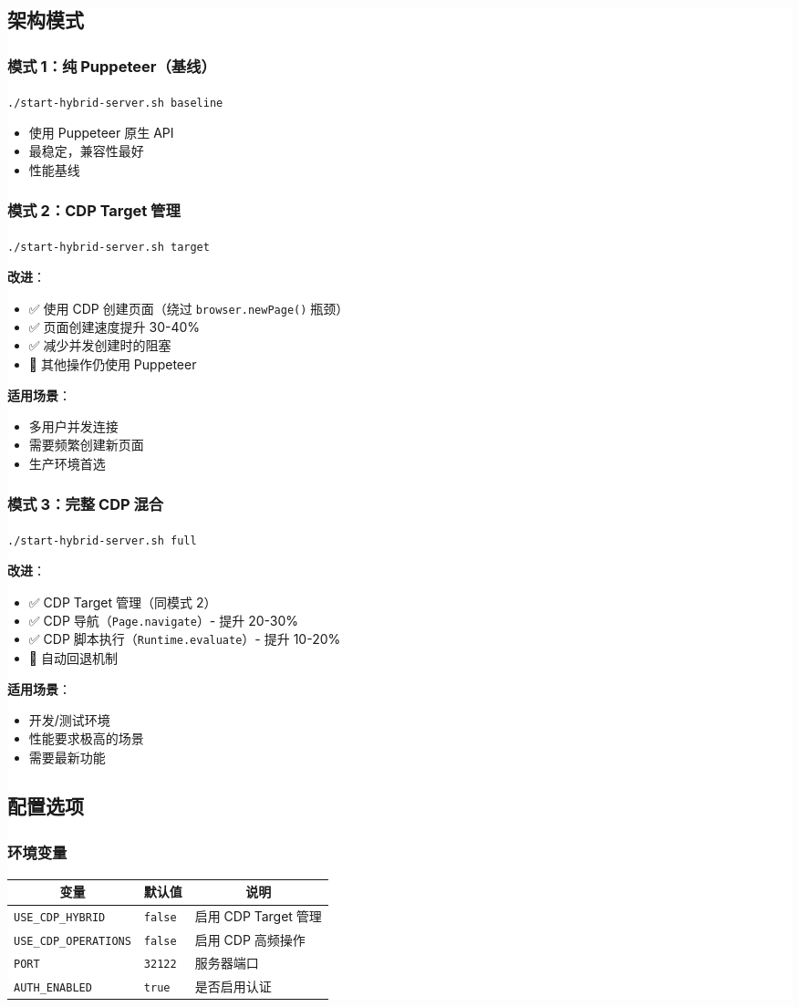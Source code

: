 ## 架构模式

### 模式 1：纯 Puppeteer（基线）

```bash
./start-hybrid-server.sh baseline
```

- 使用 Puppeteer 原生 API
- 最稳定，兼容性最好
- 性能基线

### 模式 2：CDP Target 管理

```bash
./start-hybrid-server.sh target
```

**改进**：

- ✅ 使用 CDP 创建页面（绕过 `browser.newPage()` 瓶颈）
- ✅ 页面创建速度提升 30-40%
- ✅ 减少并发创建时的阻塞
- 📝 其他操作仍使用 Puppeteer

**适用场景**：

- 多用户并发连接
- 需要频繁创建新页面
- 生产环境首选

### 模式 3：完整 CDP 混合

```bash
./start-hybrid-server.sh full
```

**改进**：

- ✅ CDP Target 管理（同模式 2）
- ✅ CDP 导航（`Page.navigate`）- 提升 20-30%
- ✅ CDP 脚本执行（`Runtime.evaluate`）- 提升 10-20%
- 📝 自动回退机制

**适用场景**：

- 开发/测试环境
- 性能要求极高的场景
- 需要最新功能

## 配置选项

### 环境变量

| 变量                 | 默认值  | 说明                 |
| -------------------- | ------- | -------------------- |
| `USE_CDP_HYBRID`     | `false` | 启用 CDP Target 管理 |
| `USE_CDP_OPERATIONS` | `false` | 启用 CDP 高频操作    |
| `PORT`               | `32122` | 服务器端口           |
| `AUTH_ENABLED`       | `true`  | 是否启用认证         |
